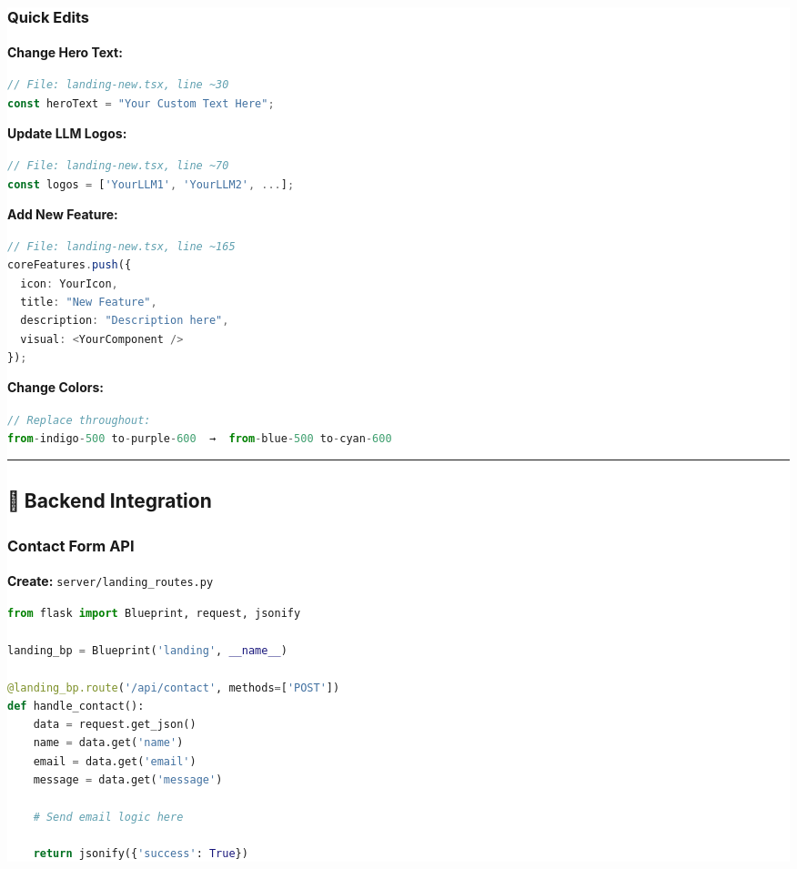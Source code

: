 ### **Quick Edits**

**Change Hero Text:**
```typescript
// File: landing-new.tsx, line ~30
const heroText = "Your Custom Text Here";
```

**Update LLM Logos:**
```typescript
// File: landing-new.tsx, line ~70
const logos = ['YourLLM1', 'YourLLM2', ...];
```

**Add New Feature:**
```typescript
// File: landing-new.tsx, line ~165
coreFeatures.push({
  icon: YourIcon,
  title: "New Feature",
  description: "Description here",
  visual: <YourComponent />
});
```

**Change Colors:**
```typescript
// Replace throughout:
from-indigo-500 to-purple-600  →  from-blue-500 to-cyan-600
```

---

## 🔌 Backend Integration

### **Contact Form API**

**Create:** `server/landing_routes.py`

```python
from flask import Blueprint, request, jsonify

landing_bp = Blueprint('landing', __name__)

@landing_bp.route('/api/contact', methods=['POST'])
def handle_contact():
    data = request.get_json()
    name = data.get('name')
    email = data.get('email')
    message = data.get('message')
    
    # Send email logic here
    
    return jsonify({'success': True})
```
